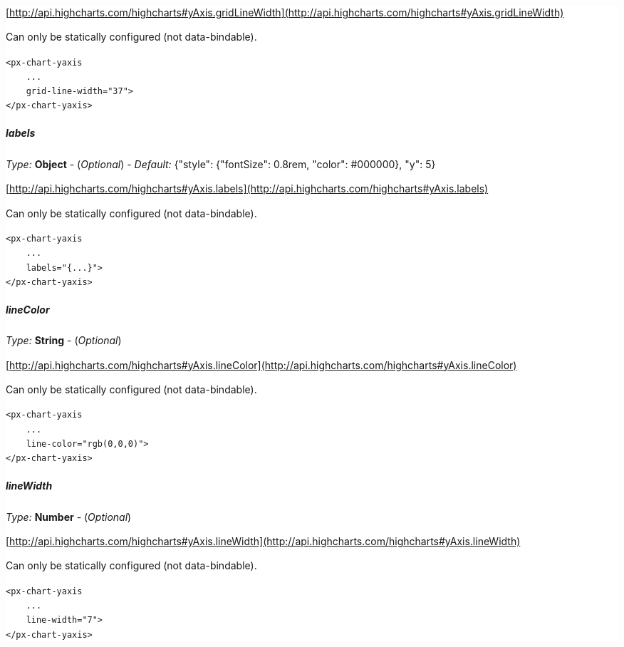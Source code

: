 [http://api.highcharts.com/highcharts#yAxis.gridLineWidth](http://api.highcharts.com/highcharts#yAxis.gridLineWidth)

Can only be statically configured (not data-bindable).

```
<px-chart-yaxis
	...
	grid-line-width="37">
</px-chart-yaxis>
```

##### labels

*Type:* **Object** - (*Optional*) - *Default:* {"style": {"fontSize": 0.8rem, "color": #000000}, "y": 5}

[http://api.highcharts.com/highcharts#yAxis.labels](http://api.highcharts.com/highcharts#yAxis.labels)

Can only be statically configured (not data-bindable).

```
<px-chart-yaxis
	...
	labels="{...}">
</px-chart-yaxis>
```

##### lineColor

*Type:* **String** - (*Optional*)

[http://api.highcharts.com/highcharts#yAxis.lineColor](http://api.highcharts.com/highcharts#yAxis.lineColor)

Can only be statically configured (not data-bindable).

```
<px-chart-yaxis
	...
	line-color="rgb(0,0,0)">
</px-chart-yaxis>
```

##### lineWidth

*Type:* **Number** - (*Optional*)

[http://api.highcharts.com/highcharts#yAxis.lineWidth](http://api.highcharts.com/highcharts#yAxis.lineWidth)

Can only be statically configured (not data-bindable).

```
<px-chart-yaxis
	...
	line-width="7">
</px-chart-yaxis>
```
